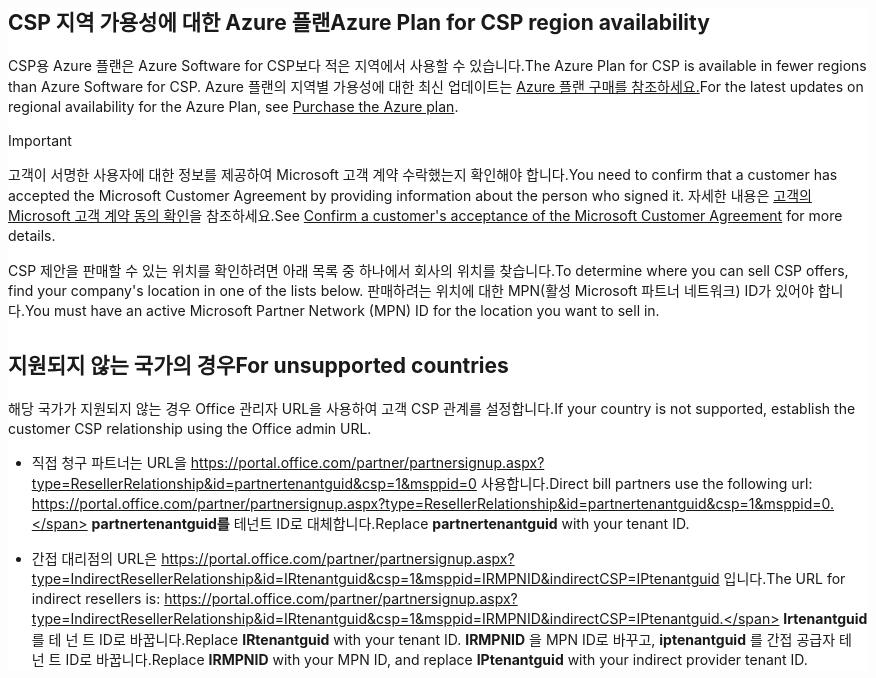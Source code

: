 ## <a name="azure-plan-for-csp-region-availability"></a><span data-ttu-id="6ee9f-112">CSP 지역 가용성에 대한 Azure 플랜</span><span class="sxs-lookup"><span data-stu-id="6ee9f-112">Azure Plan for CSP region availability</span></span>  

<span data-ttu-id="6ee9f-113">CSP용 Azure 플랜은 Azure Software for CSP보다 적은 지역에서 사용할 수 있습니다.</span><span class="sxs-lookup"><span data-stu-id="6ee9f-113">The Azure Plan for CSP is available in fewer regions than Azure Software for CSP.</span></span> <span data-ttu-id="6ee9f-114">Azure 플랜의 지역별 가용성에 대한 최신 업데이트는 [Azure 플랜 구매를 참조하세요.](purchase-azure-plan.md)</span><span class="sxs-lookup"><span data-stu-id="6ee9f-114">For the latest updates on regional availability for the Azure Plan, see [Purchase the Azure plan](purchase-azure-plan.md).</span></span>

>[!IMPORTANT]
> <span data-ttu-id="6ee9f-115">고객이 서명한 사용자에 대한 정보를 제공하여 Microsoft 고객 계약 수락했는지 확인해야 합니다.</span><span class="sxs-lookup"><span data-stu-id="6ee9f-115">You need to confirm that a customer has accepted the Microsoft Customer Agreement by providing information about the person who signed it.</span></span> <span data-ttu-id="6ee9f-116">자세한 내용은 [고객의 Microsoft 고객 계약 동의 확인](confirm-consent.md)을 참조하세요.</span><span class="sxs-lookup"><span data-stu-id="6ee9f-116">See [Confirm a customer's acceptance of the Microsoft Customer Agreement](confirm-consent.md) for more details.</span></span>

<span data-ttu-id="6ee9f-117">CSP 제안을 판매할 수 있는 위치를 확인하려면 아래 목록 중 하나에서 회사의 위치를 찾습니다.</span><span class="sxs-lookup"><span data-stu-id="6ee9f-117">To determine where you can sell CSP offers, find your company's location in one of the lists below.</span></span> <span data-ttu-id="6ee9f-118">판매하려는 위치에 대한 MPN(활성 Microsoft 파트너 네트워크) ID가 있어야 합니다.</span><span class="sxs-lookup"><span data-stu-id="6ee9f-118">You must have an active Microsoft Partner Network (MPN) ID for the location you want to sell in.</span></span>  


## <a name="for-unsupported-countries"></a><span data-ttu-id="6ee9f-119">지원되지 않는 국가의 경우</span><span class="sxs-lookup"><span data-stu-id="6ee9f-119">For unsupported countries</span></span>

<span data-ttu-id="6ee9f-120">해당 국가가 지원되지 않는 경우 Office 관리자 URL을 사용하여 고객 CSP 관계를 설정합니다.</span><span class="sxs-lookup"><span data-stu-id="6ee9f-120">If your country is not supported, establish the customer CSP relationship using the Office admin URL.</span></span> 

- <span data-ttu-id="6ee9f-121">직접 청구 파트너는 URL을 https://portal.office.com/partner/partnersignup.aspx?type=ResellerRelationship&id=partnertenantguid&csp=1&msppid=0 사용합니다.</span><span class="sxs-lookup"><span data-stu-id="6ee9f-121">Direct bill partners use the following url: https://portal.office.com/partner/partnersignup.aspx?type=ResellerRelationship&id=partnertenantguid&csp=1&msppid=0.</span></span> <span data-ttu-id="6ee9f-122">**partnertenantguid를** 테넌트 ID로 대체합니다.</span><span class="sxs-lookup"><span data-stu-id="6ee9f-122">Replace **partnertenantguid** with your tenant ID.</span></span> 

- <span data-ttu-id="6ee9f-123">간접 대리점의 URL은 https://portal.office.com/partner/partnersignup.aspx?type=IndirectResellerRelationship&id=IRtenantguid&csp=1&msppid=IRMPNID&indirectCSP=IPtenantguid 입니다.</span><span class="sxs-lookup"><span data-stu-id="6ee9f-123">The URL for indirect resellers is: https://portal.office.com/partner/partnersignup.aspx?type=IndirectResellerRelationship&id=IRtenantguid&csp=1&msppid=IRMPNID&indirectCSP=IPtenantguid.</span></span> <span data-ttu-id="6ee9f-124">**Irtenantguid** 를 테 넌 트 ID로 바꿉니다.</span><span class="sxs-lookup"><span data-stu-id="6ee9f-124">Replace **IRtenantguid** with your tenant ID.</span></span> <span data-ttu-id="6ee9f-125">**IRMPNID** 을 MPN ID로 바꾸고, **iptenantguid** 를 간접 공급자 테 넌 트 ID로 바꿉니다.</span><span class="sxs-lookup"><span data-stu-id="6ee9f-125">Replace **IRMPNID** with your MPN ID, and replace **IPtenantguid** with your indirect provider tenant ID.</span></span>

